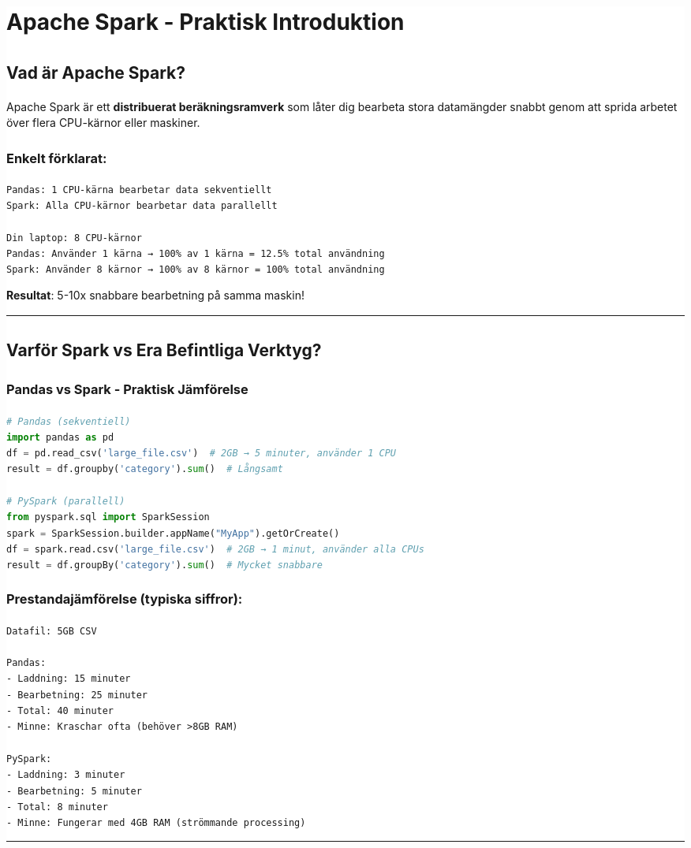 # Apache Spark - Praktisk Introduktion

## Vad är Apache Spark?

Apache Spark är ett **distribuerat beräkningsramverk** som låter dig bearbeta stora datamängder snabbt genom att sprida arbetet över flera CPU-kärnor eller maskiner.

### Enkelt förklarat:
```
Pandas: 1 CPU-kärna bearbetar data sekventiellt
Spark: Alla CPU-kärnor bearbetar data parallellt

Din laptop: 8 CPU-kärnor
Pandas: Använder 1 kärna → 100% av 1 kärna = 12.5% total användning
Spark: Använder 8 kärnor → 100% av 8 kärnor = 100% total användning
```

**Resultat**: 5-10x snabbare bearbetning på samma maskin!

---

## Varför Spark vs Era Befintliga Verktyg?

### Pandas vs Spark - Praktisk Jämförelse

```python
# Pandas (sekventiell)
import pandas as pd
df = pd.read_csv('large_file.csv')  # 2GB → 5 minuter, använder 1 CPU
result = df.groupby('category').sum()  # Långsamt

# PySpark (parallell)
from pyspark.sql import SparkSession
spark = SparkSession.builder.appName("MyApp").getOrCreate()
df = spark.read.csv('large_file.csv')  # 2GB → 1 minut, använder alla CPUs
result = df.groupBy('category').sum()  # Mycket snabbare
```

### Prestandajämförelse (typiska siffror):
```
Datafil: 5GB CSV

Pandas:
- Laddning: 15 minuter
- Bearbetning: 25 minuter  
- Total: 40 minuter
- Minne: Kraschar ofta (behöver >8GB RAM)

PySpark:
- Laddning: 3 minuter
- Bearbetning: 5 minuter
- Total: 8 minuter  
- Minne: Fungerar med 4GB RAM (strömmande processing)
```

---